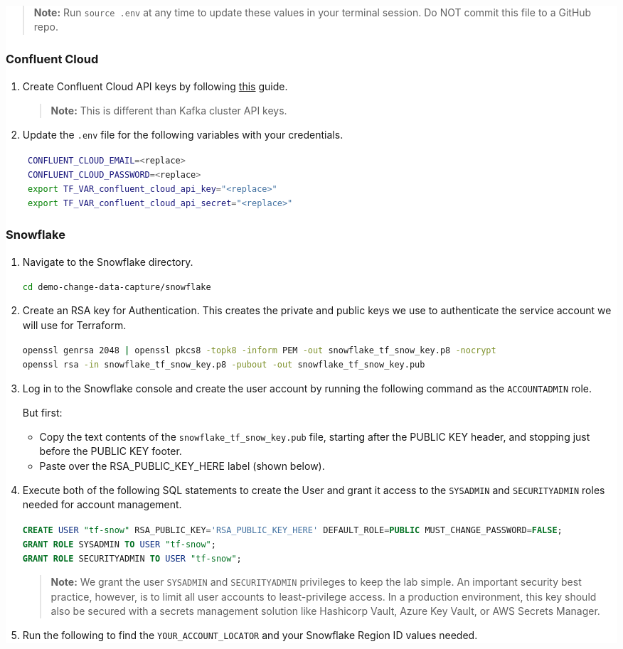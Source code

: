    > **Note:** Run `source .env` at any time to update these values in your terminal session. Do NOT commit this file to a GitHub repo.

### Confluent Cloud

1. Create Confluent Cloud API keys by following [this](https://registry.terraform.io/providers/confluentinc/confluent/latest/docs/guides/sample-project#summary) guide.

   > **Note:** This is different than Kafka cluster API keys.

1. Update the `.env` file for the following variables with your credentials.

   ```bash
    CONFLUENT_CLOUD_EMAIL=<replace>
    CONFLUENT_CLOUD_PASSWORD=<replace>
    export TF_VAR_confluent_cloud_api_key="<replace>"
    export TF_VAR_confluent_cloud_api_secret="<replace>"
   ```

### Snowflake

1. Navigate to the Snowflake directory.

   ```bash
   cd demo-change-data-capture/snowflake
   ```

1. Create an RSA key for Authentication. This creates the private and public keys we use to authenticate the service account we will use for Terraform.
   ```bash
   openssl genrsa 2048 | openssl pkcs8 -topk8 -inform PEM -out snowflake_tf_snow_key.p8 -nocrypt
   openssl rsa -in snowflake_tf_snow_key.p8 -pubout -out snowflake_tf_snow_key.pub
   ```
1. Log in to the Snowflake console and create the user account by running the following command as the `ACCOUNTADMIN` role.

   But first:

   - Copy the text contents of the `snowflake_tf_snow_key.pub` file, starting after the PUBLIC KEY header, and stopping just before the PUBLIC KEY footer.
   - Paste over the RSA_PUBLIC_KEY_HERE label (shown below).

1. Execute both of the following SQL statements to create the User and grant it access to the `SYSADMIN` and `SECURITYADMIN` roles needed for account management.

   ```sql
   CREATE USER "tf-snow" RSA_PUBLIC_KEY='RSA_PUBLIC_KEY_HERE' DEFAULT_ROLE=PUBLIC MUST_CHANGE_PASSWORD=FALSE;
   GRANT ROLE SYSADMIN TO USER "tf-snow";
   GRANT ROLE SECURITYADMIN TO USER "tf-snow";
   ```

   > **Note:** We grant the user `SYSADMIN` and `SECURITYADMIN` privileges to keep the lab simple. An important security best practice, however, is to limit all user accounts to least-privilege access. In a production environment, this key should also be secured with a secrets management solution like Hashicorp Vault, Azure Key Vault, or AWS Secrets Manager.

1. Run the following to find the `YOUR_ACCOUNT_LOCATOR` and your Snowflake Region ID values needed.
